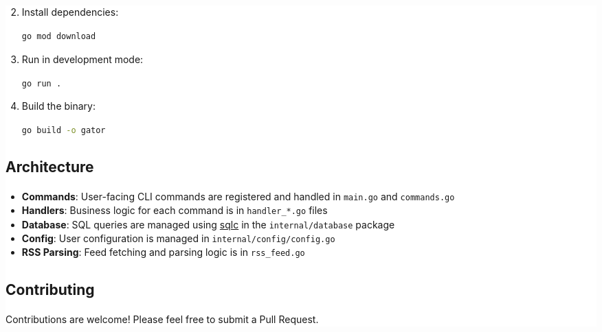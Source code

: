 2. Install dependencies:
   ```bash
   go mod download
   ```

3. Run in development mode:
   ```bash
   go run .
   ```

4. Build the binary:
   ```bash
   go build -o gator
   ```

## Architecture

- **Commands**: User-facing CLI commands are registered and handled in `main.go` and `commands.go`
- **Handlers**: Business logic for each command is in `handler_*.go` files
- **Database**: SQL queries are managed using [sqlc](https://sqlc.dev/) in the `internal/database` package
- **Config**: User configuration is managed in `internal/config/config.go`
- **RSS Parsing**: Feed fetching and parsing logic is in `rss_feed.go`

## Contributing

Contributions are welcome! Please feel free to submit a Pull Request.
